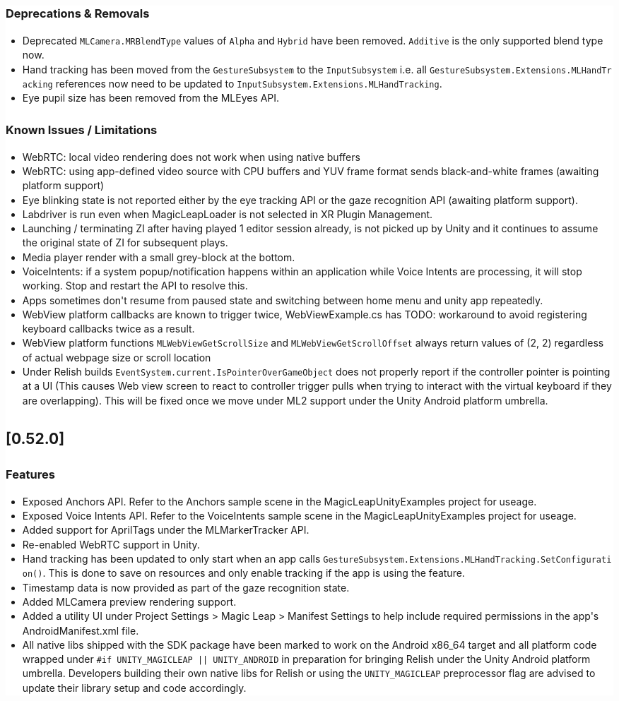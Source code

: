 ### Deprecations & Removals
- Deprecated `MLCamera.MRBlendType` values of `Alpha` and `Hybrid` have been removed. `Additive` is the only supported blend type now.
- Hand tracking has been moved from the `GestureSubsystem` to the `InputSubsystem` i.e. all `GestureSubsystem.Extensions.MLHandTracking` references now need to be updated to `InputSubsystem.Extensions.MLHandTracking`.
- Eye pupil size has been removed from the MLEyes API.

### Known Issues / Limitations
- WebRTC: local video rendering does not work when using native buffers
- WebRTC: using app-defined video source with CPU buffers and YUV frame format sends black-and-white frames (awaiting platform support)
- Eye blinking state is not reported either by the eye tracking API or the gaze recognition API (awaiting platform support).
- Labdriver is run even when MagicLeapLoader is not selected in XR Plugin Management.
- Launching / terminating ZI after having played 1 editor session already, is not picked up by Unity and it continues to assume the original state of ZI for subsequent plays.
- Media player render with a small grey-block at the bottom.
- VoiceIntents: if a system popup/notification happens within an application while Voice Intents are processing, it will stop working. Stop and restart the API to resolve this.
- Apps sometimes don't resume from paused state and switching between home menu and unity app repeatedly.
- WebView platform callbacks are known to trigger twice, WebViewExample.cs has TODO: workaround to avoid registering keyboard callbacks twice as a result.
- WebView platform functions `MLWebViewGetScrollSize` and `MLWebViewGetScrollOffset` always return values of (2, 2) regardless of actual webpage size or scroll location
- Under Relish builds `EventSystem.current.IsPointerOverGameObject` does not properly report if the controller pointer is pointing at a UI (This causes Web view screen to react to controller trigger pulls when trying to interact with the virtual keyboard if they are overlapping). This will be fixed once we move under ML2 support under the Unity Android platform umbrella.

## [0.52.0]

### Features
- Exposed Anchors API. Refer to the Anchors sample scene in the MagicLeapUnityExamples project for useage.
- Exposed Voice Intents API. Refer to the VoiceIntents sample scene in the MagicLeapUnityExamples project for useage.
- Added support for AprilTags under the MLMarkerTracker API.
- Re-enabled WebRTC support in Unity.
- Hand tracking has been updated to only start when an app calls `GestureSubsystem.Extensions.MLHandTracking.SetConfiguration()`. This is done to save on resources and only enable tracking if the app is using the feature.
- Timestamp data is now provided as part of the gaze recognition state.
- Added MLCamera preview rendering support.
- Added a utility UI under Project Settings > Magic Leap > Manifest Settings to help include required permissions in the app's AndroidManifest.xml file.
- All native libs shipped with the SDK package have been marked to work on the Android x86_64 target and all platform code wrapped under `#if UNITY_MAGICLEAP || UNITY_ANDROID` in preparation for bringing Relish under the Unity Android platform umbrella. Developers building their own native libs for Relish or using the `UNITY_MAGICLEAP` preprocessor flag are advised to update their library setup and code accordingly.

